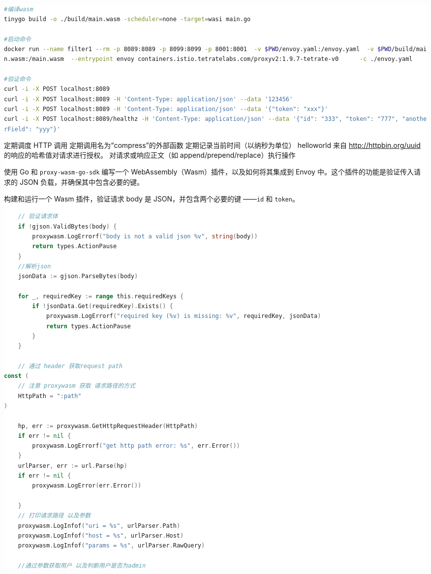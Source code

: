 ```bash
#编译wasm
tinygo build -o ./build/main.wasm -scheduler=none -target=wasi main.go

#启动命令
docker run --name filter1 --rm -p 8089:8089 -p 8099:8099 -p 8001:8001  -v $PWD/envoy.yaml:/envoy.yaml  -v $PWD/build/main.wasm:/main.wasm  --entrypoint envoy containers.istio.tetratelabs.com/proxyv2:1.9.7-tetrate-v0      -c ./envoy.yaml  

#验证命令
curl -i -X POST localhost:8089
curl -i -X POST localhost:8089 -H 'Content-Type: application/json' --data '123456'
curl -i -X POST localhost:8089 -H 'Content-Type: application/json' --data '{"token": "xxx"}'
curl -i -X POST localhost:8089/healthz -H 'Content-Type: application/json' --data '{"id": "333", "token": "777", "anotherField": "yyy"}'
```



定期调度 HTTP 调用
定期调用名为“compress”的外部函数
定期记录当前时间（以纳秒为单位） helloworld
来自 http://httpbin.org/uuid 的响应的哈希值对请求进行授权。
对请求或响应正文（如 append/prepend/replace）执行操作

使用 Go 和 `proxy-wasm-go-sdk` 编写一个 WebAssembly（Wasm）插件，以及如何将其集成到 Envoy 中。这个插件的功能是验证传入请求的 JSON 负载，并确保其中包含必要的键。

构建和运行一个 Wasm 插件，验证请求 body 是 JSON，并包含两个必要的键 ——`id` 和 `token`。

```go
	// 验证请求体
	if !gjson.ValidBytes(body) {
		proxywasm.LogErrorf("body is not a valid json %v", string(body))
		return types.ActionPause
	}
	//解析json
	jsonData := gjson.ParseBytes(body)

	for _, requiredKey := range this.requiredKeys {
		if !jsonData.Get(requiredKey).Exists() {
			proxywasm.LogErrorf("required key (%v) is missing: %v", requiredKey, jsonData)
			return types.ActionPause
		}
	}

	// 通过 header 获取request path
const (
	// 注意 proxywasm 获取 请求路径的方式
	HttpPath = ":path"
)

	hp, err := proxywasm.GetHttpRequestHeader(HttpPath)
	if err != nil {
		proxywasm.LogErrorf("get http path error: %s", err.Error())
	}
	urlParser, err := url.Parse(hp)
	if err != nil {
		proxywasm.LogError(err.Error())

	}
	// 打印请求路径 以及参数
	proxywasm.LogInfof("uri = %s", urlParser.Path)
	proxywasm.LogInfof("host = %s", urlParser.Host)
	proxywasm.LogInfof("params = %s", urlParser.RawQuery)

	//通过参数获取用户 以及判断用户是否为admin
```